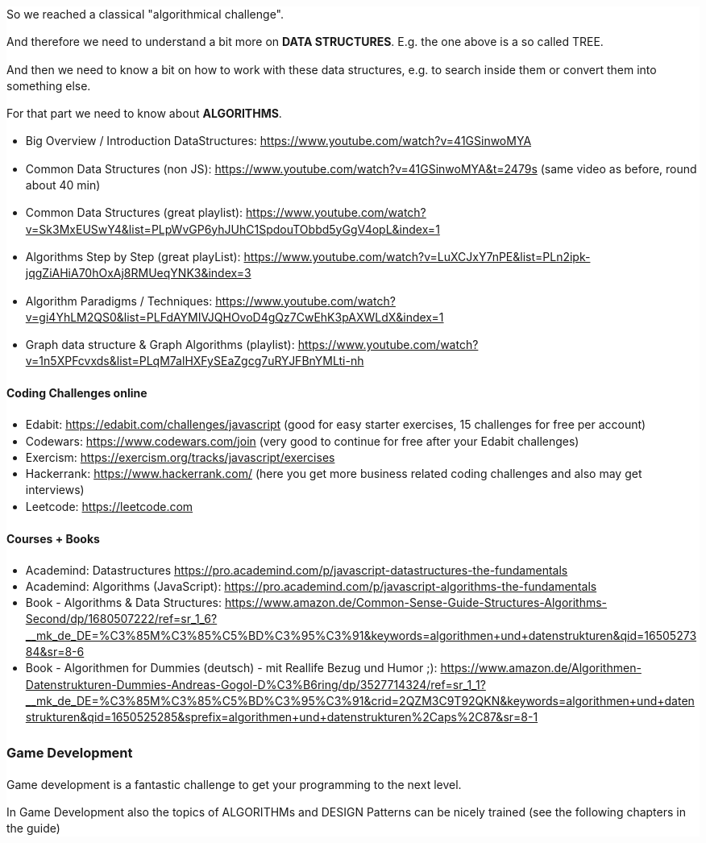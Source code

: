 So we reached a classical "algorithmical challenge". 

And therefore we need to understand a bit more on <b>DATA STRUCTURES</b>. E.g. the one above is a so called TREE. 

And then we need to know a bit on how to work with these data structures, e.g. to search inside them or convert them into something else. 

For that part we need to know about <b>ALGORITHMS</b>.

- Big Overview / Introduction DataStructures: https://www.youtube.com/watch?v=41GSinwoMYA
- Common Data Structures (non JS): https://www.youtube.com/watch?v=41GSinwoMYA&t=2479s (same video as before, round about 40 min)
- Common Data Structures (great playlist): https://www.youtube.com/watch?v=Sk3MxEUSwY4&list=PLpWvGP6yhJUhC1SpdouTObbd5yGgV4opL&index=1

- Algorithms Step by Step (great playList): https://www.youtube.com/watch?v=LuXCJxY7nPE&list=PLn2ipk-jqgZiAHiA70hOxAj8RMUeqYNK3&index=3
- Algorithm Paradigms / Techniques: https://www.youtube.com/watch?v=gi4YhLM2QS0&list=PLFdAYMIVJQHOvoD4gQz7CwEhK3pAXWLdX&index=1
- Graph data structure & Graph Algorithms (playlist): https://www.youtube.com/watch?v=1n5XPFcvxds&list=PLqM7alHXFySEaZgcg7uRYJFBnYMLti-nh


#### Coding Challenges online

- Edabit: https://edabit.com/challenges/javascript (good for easy starter exercises, 15 challenges for free per account)
- Codewars: https://www.codewars.com/join (very good to continue for free after your Edabit challenges)
- Exercism: https://exercism.org/tracks/javascript/exercises
- Hackerrank: https://www.hackerrank.com/ (here you get more business related coding challenges and also may get interviews)
- Leetcode: https://leetcode.com

#### Courses + Books

- Academind: Datastructures  https://pro.academind.com/p/javascript-datastructures-the-fundamentals
- Academind: Algorithms (JavaScript): https://pro.academind.com/p/javascript-algorithms-the-fundamentals
- Book - Algorithms & Data Structures: https://www.amazon.de/Common-Sense-Guide-Structures-Algorithms-Second/dp/1680507222/ref=sr_1_6?__mk_de_DE=%C3%85M%C3%85%C5%BD%C3%95%C3%91&keywords=algorithmen+und+datenstrukturen&qid=1650527384&sr=8-6
- Book - Algorithmen for Dummies (deutsch) - mit Reallife Bezug und Humor ;): https://www.amazon.de/Algorithmen-Datenstrukturen-Dummies-Andreas-Gogol-D%C3%B6ring/dp/3527714324/ref=sr_1_1?__mk_de_DE=%C3%85M%C3%85%C5%BD%C3%95%C3%91&crid=2QZM3C9T92QKN&keywords=algorithmen+und+datenstrukturen&qid=1650525285&sprefix=algorithmen+und+datenstrukturen%2Caps%2C87&sr=8-1 



### Game Development

Game development is a fantastic challenge to get your programming to the next level.

In Game Development also the topics of ALGORITHMs and DESIGN Patterns can be nicely trained (see the following chapters in the guide)
